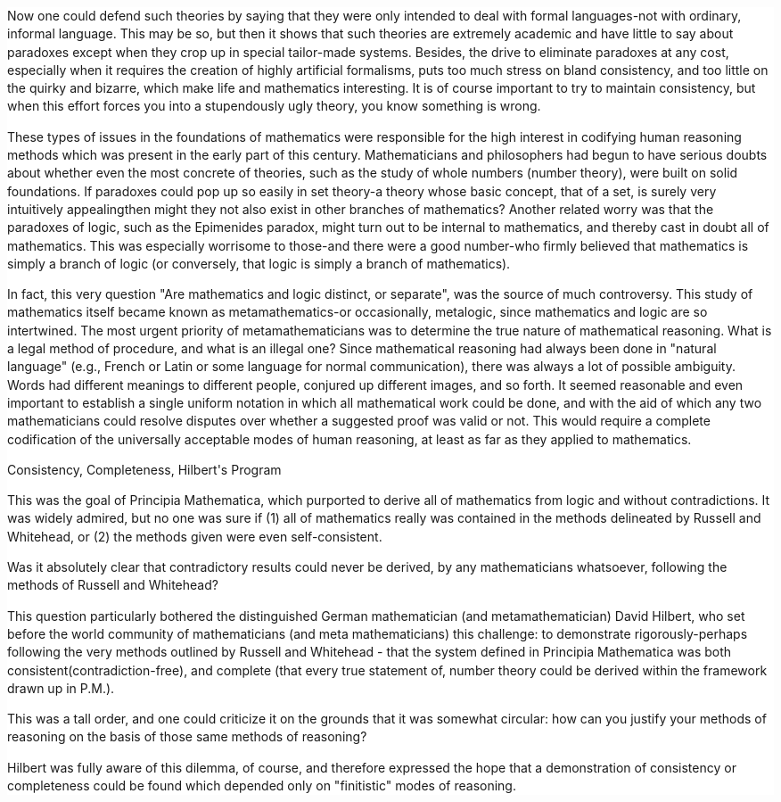 Now one could defend such theories by saying that they were only intended to deal with formal languages-not with ordinary, informal language. This may be so, but then it shows that such theories are extremely academic and have little to say about paradoxes except when they crop up in special tailor-made systems. Besides, the drive to eliminate paradoxes at any cost, especially when it requires the creation of highly artificial formalisms, puts too much stress on bland consistency, and too little on the quirky and bizarre, which make life and mathematics interesting. It is of course important to try to maintain consistency, but when this effort forces you into a stupendously ugly theory, you know something is wrong.

These types of issues in the foundations of mathematics were responsible for the high interest in codifying human reasoning methods which was present in the early part of this century. Mathematicians and philosophers had begun to have serious doubts about whether even the most concrete of theories, such as the study of whole numbers (number theory), were built on solid foundations. If paradoxes could pop up so easily in set theory-a theory whose basic concept, that of a set, is surely very intuitively appealingthen might they not also exist in other branches of mathematics? Another related worry was that the paradoxes of logic, such as the Epimenides paradox, might turn out to be internal to mathematics, and thereby cast in doubt all of mathematics. This was especially worrisome to those-and there were a good number-who firmly believed that mathematics is simply a branch of logic (or conversely, that logic is simply a branch of mathematics).

In fact, this very question "Are mathematics and logic distinct, or separate", was the source of much controversy. This study of mathematics itself became known as metamathematics-or occasionally, metalogic, since mathematics and logic are so intertwined. The most urgent priority of metamathematicians was to determine the true nature of mathematical reasoning. What is a legal method of procedure, and what is an illegal one? Since mathematical reasoning had always been done in "natural language" (e.g., French or Latin or some language for normal communication), there was always a lot of possible ambiguity. Words had different meanings to different people, conjured up different images, and so forth. It seemed reasonable and even important to establish a single uniform notation in which all mathematical work could be done, and with the aid of which any two mathematicians could resolve disputes over whether a suggested proof was valid or not. This would require a complete codification of the universally acceptable modes of human reasoning, at least as far as they applied to mathematics.


Consistency, Completeness, Hilbert's Program

This was the goal of Principia Mathematica, which purported to derive all of mathematics from logic and without contradictions. It was widely admired, but no one was sure if 
(1) all of mathematics really was contained in the methods delineated by Russell and Whitehead, or 
(2) the methods given were even self-consistent. 

Was it absolutely clear that contradictory results could never be derived, by any mathematicians whatsoever, following the methods of Russell and Whitehead?

This question particularly bothered the distinguished German mathematician (and metamathematician) David Hilbert, who set before the world community of mathematicians (and meta mathematicians) this challenge: to demonstrate rigorously-perhaps following the very methods outlined by Russell and Whitehead - that the system defined in Principia Mathematica was both consistent(contradiction-free), and complete (that every true statement of, number theory could be derived within the framework drawn up in P.M.).

This was a tall order, and one could criticize it on the grounds that it was somewhat circular: how can you justify your methods of reasoning on the basis of those same methods of reasoning?

Hilbert was fully aware of this dilemma, of course, and therefore expressed the hope that a demonstration of consistency or completeness could be found which depended only on "finitistic" modes of reasoning.
